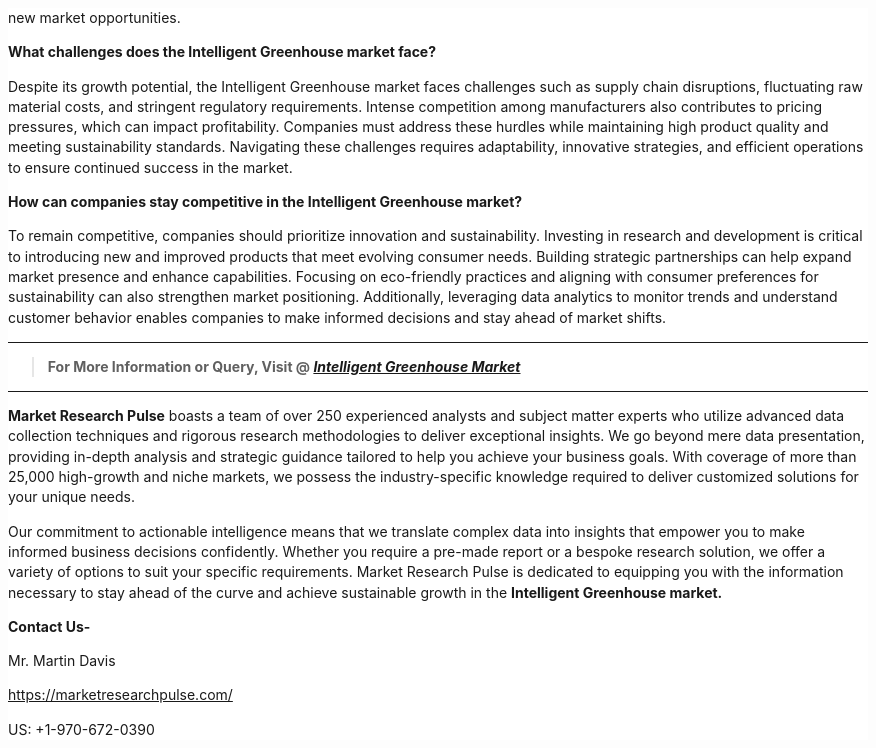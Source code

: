 new market opportunities.</p><p><strong>What challenges does the Intelligent Greenhouse market face?</strong></p><p>Despite its growth potential, the Intelligent Greenhouse market faces challenges such as supply chain disruptions, fluctuating raw material costs, and stringent regulatory requirements. Intense competition among manufacturers also contributes to pricing pressures, which can impact profitability. Companies must address these hurdles while maintaining high product quality and meeting sustainability standards. Navigating these challenges requires adaptability, innovative strategies, and efficient operations to ensure continued success in the market.</p><p><strong>How can companies stay competitive in the Intelligent Greenhouse market?</strong></p><p>To remain competitive, companies should prioritize innovation and sustainability. Investing in research and development is critical to introducing new and improved products that meet evolving consumer needs. Building strategic partnerships can help expand market presence and enhance capabilities. Focusing on eco-friendly practices and aligning with consumer preferences for sustainability can also strengthen market positioning. Additionally, leveraging data analytics to monitor trends and understand customer behavior enables companies to make informed decisions and stay ahead of market shifts.</p><hr /><blockquote><p><strong>For More Information or Query, Visit @&nbsp;<em><a href="https://marketresearchpulse.com/report/145251/intelligent-greenhouse-market?utm_source=Linkedin&utm_medium=022">Intelligent Greenhouse Market</a></em></strong></p></blockquote><hr /><p><strong>Market Research Pulse</strong> boasts a team of over 250 experienced analysts and subject matter experts who utilize advanced data collection techniques and rigorous research methodologies to deliver exceptional insights. We go beyond mere data presentation, providing in-depth analysis and strategic guidance tailored to help you achieve your business goals. With coverage of more than 25,000 high-growth and niche markets, we possess the industry-specific knowledge required to deliver customized solutions for your unique needs.</p><p>Our commitment to actionable intelligence means that we translate complex data into insights that empower you to make informed business decisions confidently. Whether you require a pre-made report or a bespoke research solution, we offer a variety of options to suit your specific requirements. Market Research Pulse is dedicated to equipping you with the information necessary to stay ahead of the curve and achieve sustainable growth in the <strong>Intelligent Greenhouse market.</strong></p><p><strong>Contact Us-</strong></p><p>Mr. Martin Davis</p><p>https://marketresearchpulse.com/</p><p>US: +1-970-672-0390</p>
